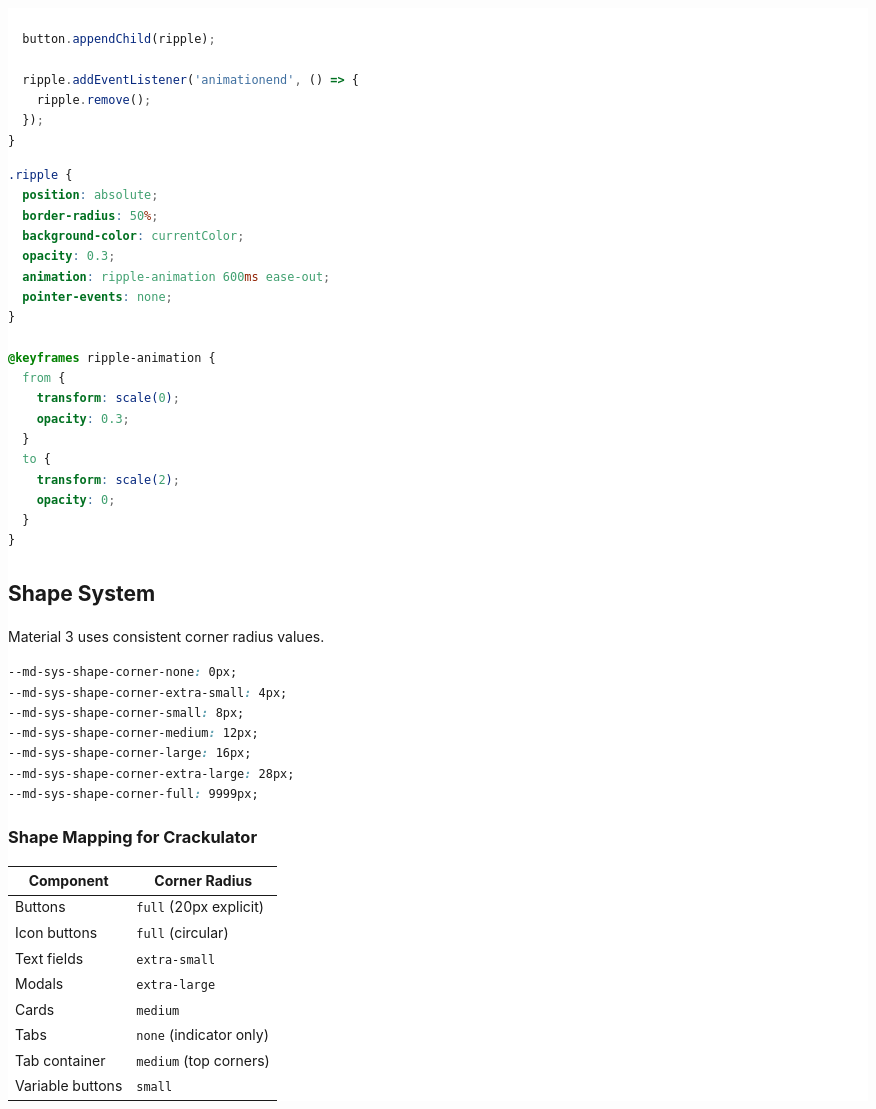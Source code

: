 ```javascript

  button.appendChild(ripple);

  ripple.addEventListener('animationend', () => {
    ripple.remove();
  });
}
```

```css
.ripple {
  position: absolute;
  border-radius: 50%;
  background-color: currentColor;
  opacity: 0.3;
  animation: ripple-animation 600ms ease-out;
  pointer-events: none;
}

@keyframes ripple-animation {
  from {
    transform: scale(0);
    opacity: 0.3;
  }
  to {
    transform: scale(2);
    opacity: 0;
  }
}
```

## Shape System

Material 3 uses consistent corner radius values.

```css
--md-sys-shape-corner-none: 0px;
--md-sys-shape-corner-extra-small: 4px;
--md-sys-shape-corner-small: 8px;
--md-sys-shape-corner-medium: 12px;
--md-sys-shape-corner-large: 16px;
--md-sys-shape-corner-extra-large: 28px;
--md-sys-shape-corner-full: 9999px;
```

### Shape Mapping for Crackulator

| Component | Corner Radius |
|-----------|--------------|
| Buttons | `full` (20px explicit) |
| Icon buttons | `full` (circular) |
| Text fields | `extra-small` |
| Modals | `extra-large` |
| Cards | `medium` |
| Tabs | `none` (indicator only) |
| Tab container | `medium` (top corners) |
| Variable buttons | `small` |
